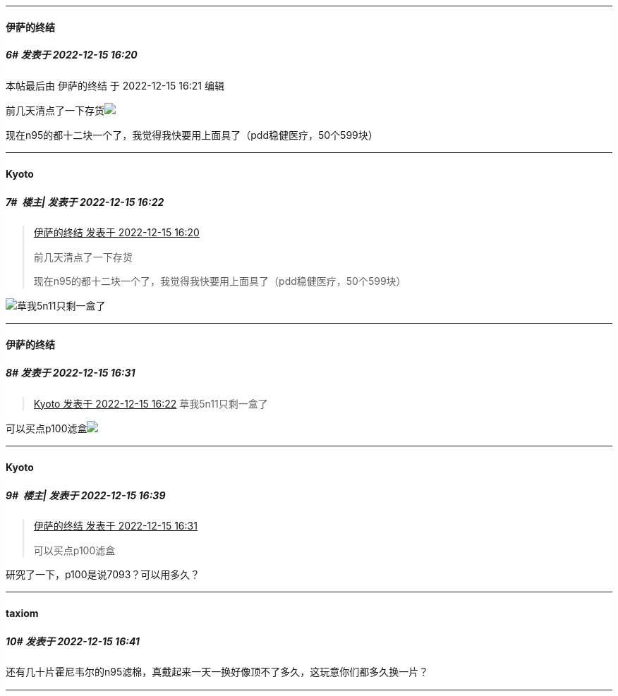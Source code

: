 *****

####  伊萨的终结  
##### 6#       发表于 2022-12-15 16:20

 本帖最后由 伊萨的终结 于 2022-12-15 16:21 编辑 

前几天清点了一下存货<img src="https://p.sda1.dev/8/2b4ba2aec0b8e5b48d51d46d09ea85ad/CMP_20221215162152415.jpg" referrerpolicy="no-referrer">

现在n95的都十二块一个了，我觉得我快要用上面具了（pdd稳健医疗，50个599块）

*****

####  Kyoto  
##### 7#         楼主| 发表于 2022-12-15 16:22

<blockquote><a href="httphttps://bbs.saraba1st.com/2b/forum.php?mod=redirect&amp;goto=findpost&amp;pid=58952879&amp;ptid=2110075" target="_blank">伊萨的终结 发表于 2022-12-15 16:20</a>

前几天清点了一下存货

现在n95的都十二块一个了，我觉得我快要用上面具了（pdd稳健医疗，50个599块）</blockquote>
<img src="https://static.saraba1st.com/image/smiley/face2017/067.png" referrerpolicy="no-referrer">草我5n11只剩一盒了

*****

####  伊萨的终结  
##### 8#       发表于 2022-12-15 16:31

<blockquote><a href="httphttps://bbs.saraba1st.com/2b/forum.php?mod=redirect&amp;goto=findpost&amp;pid=58952901&amp;ptid=2110075" target="_blank">Kyoto 发表于 2022-12-15 16:22</a>
草我5n11只剩一盒了</blockquote>
可以买点p100滤盒<img src="https://static.saraba1st.com/image/smiley/face2017/067.png" referrerpolicy="no-referrer">

*****

####  Kyoto  
##### 9#         楼主| 发表于 2022-12-15 16:39

<blockquote><a href="httphttps://bbs.saraba1st.com/2b/forum.php?mod=redirect&amp;goto=findpost&amp;pid=58953033&amp;ptid=2110075" target="_blank">伊萨的终结 发表于 2022-12-15 16:31</a>

可以买点p100滤盒</blockquote>
研究了一下，p100是说7093？可以用多久？

*****

####  taxiom  
##### 10#       发表于 2022-12-15 16:41

还有几十片霍尼韦尔的n95滤棉，真戴起来一天一换好像顶不了多久，这玩意你们都多久换一片？

*****
